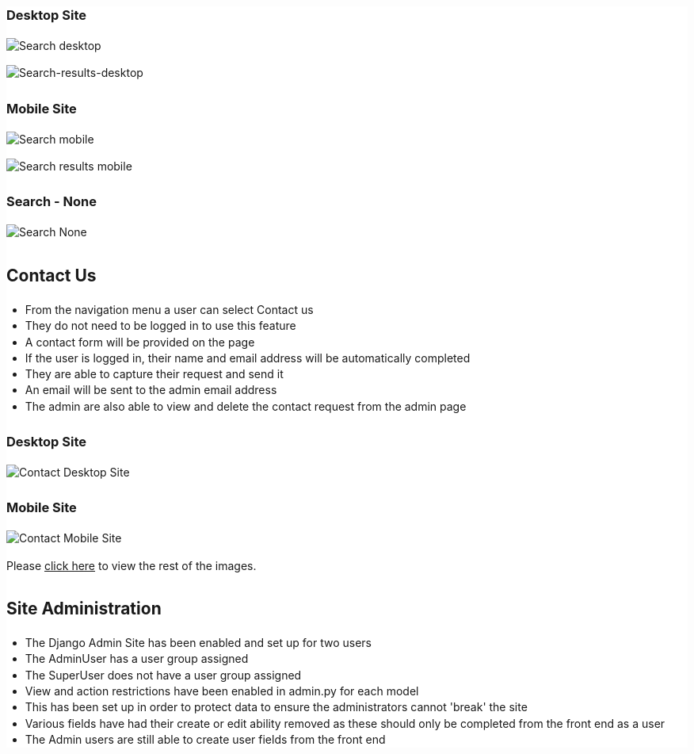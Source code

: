 ### Desktop Site
![Search desktop](https://github.com/claire-potter/xperience-dezignwiz/blob/main/documentation/features/24.search-step-desktop.JPG)



![Search-results-desktop](https://github.com/claire-potter/xperience-dezignwiz/blob/main/documentation/features/24.search-results-desktop.JPG)

### Mobile Site
![Search mobile](https://github.com/claire-potter/xperience-dezignwiz/blob/main/documentation/features/24.search-step-mobile.JPG)


![Search results mobile](https://github.com/claire-potter/xperience-dezignwiz/blob/main/documentation/features/24.search-results-mobile.JPG)

### Search - None
![Search None](https://github.com/claire-potter/xperience-dezignwiz/blob/main/documentation/features/24.search-none.JPG)


## Contact Us

* From the navigation menu a user can select Contact us
* They do not need to be logged in to use this feature
* A contact form will be provided on the page
* If the user is logged in, their name and email address will be automatically completed
* They are able to capture their request and send it
* An email will be sent to the admin email address
* The admin are also able to view and delete the contact request from the admin page

### Desktop Site
![Contact Desktop Site](https://github.com/Claire-Potter/Xperience-DezignWiz/blob/main/documentation/features/25.contact-desktop.JPG)

### Mobile Site
![Contact Mobile Site](https://github.com/Claire-Potter/Xperience-DezignWiz/blob/main/documentation/features/25.contact-mobile.JPG)


 Please <a href="https://github.com/Claire-Potter/Xperience-DezignWiz/tree/main/documentation/features/contact" target="_blank">click here</a> to view the rest of the images.

 ## Site Administration

 * The Django Admin Site has been enabled and set up for two users
 * The AdminUser has a user group assigned
 * The SuperUser does not have a user group assigned
 * View and action restrictions have been enabled in admin.py for each model
 * This has been set up in order to protect data to ensure the administrators cannot 'break' the site
 * Various fields have had their create or edit ability removed as these should only be completed from the front end as a user
 * The Admin users are still able to create user fields from the front end
